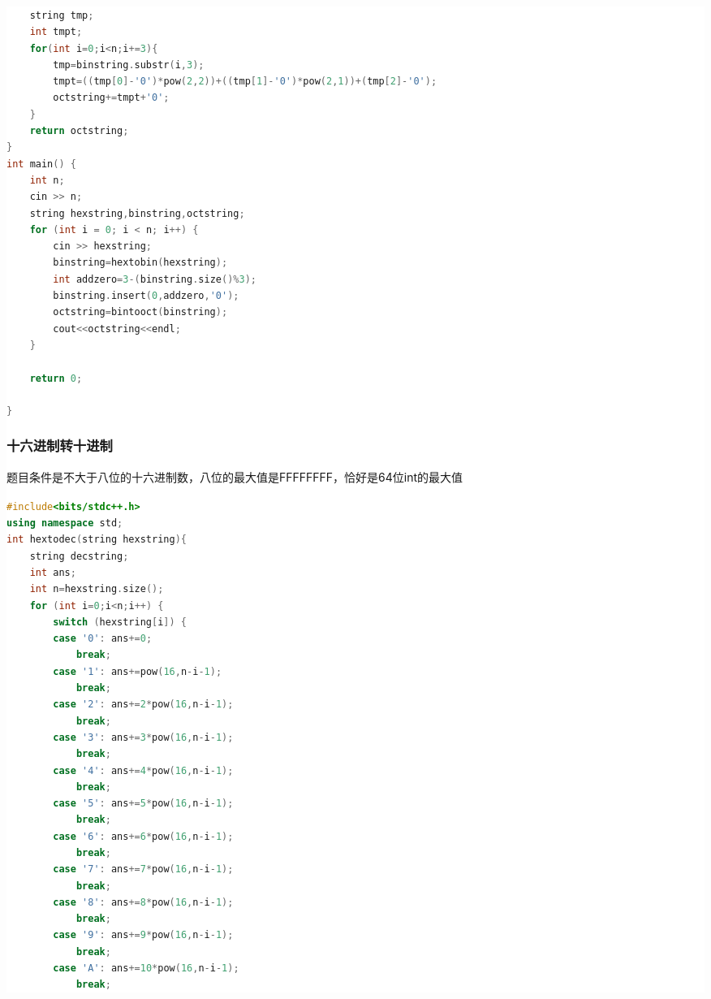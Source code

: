 ```c++
	string tmp;
	int tmpt;
	for(int i=0;i<n;i+=3){
		tmp=binstring.substr(i,3);
		tmpt=((tmp[0]-'0')*pow(2,2))+((tmp[1]-'0')*pow(2,1))+(tmp[2]-'0');
		octstring+=tmpt+'0';
	}
	return octstring;
}
int main() {
	int n;
	cin >> n;
	string hexstring,binstring,octstring;
	for (int i = 0; i < n; i++) {
		cin >> hexstring;
		binstring=hextobin(hexstring);
		int addzero=3-(binstring.size()%3);
		binstring.insert(0,addzero,'0');
		octstring=bintooct(binstring);
		cout<<octstring<<endl;
	}

	return 0;

}

```



### 十六进制转十进制

题目条件是不大于八位的十六进制数，八位的最大值是FFFFFFFF，恰好是64位int的最大值

```c++
#include<bits/stdc++.h>
using namespace std;
int hextodec(string hexstring){
	string decstring;
	int ans;
	int n=hexstring.size();
	for (int i=0;i<n;i++) {
		switch (hexstring[i]) {
		case '0': ans+=0;
			break;
		case '1': ans+=pow(16,n-i-1);
			break;
		case '2': ans+=2*pow(16,n-i-1);
			break;
		case '3': ans+=3*pow(16,n-i-1); 
			break;
		case '4': ans+=4*pow(16,n-i-1);
			break;
		case '5': ans+=5*pow(16,n-i-1);
			break;
		case '6': ans+=6*pow(16,n-i-1);
			break;
		case '7': ans+=7*pow(16,n-i-1);
			break;
		case '8': ans+=8*pow(16,n-i-1);
			break;
		case '9': ans+=9*pow(16,n-i-1);
			break;
		case 'A': ans+=10*pow(16,n-i-1);
			break;
```
